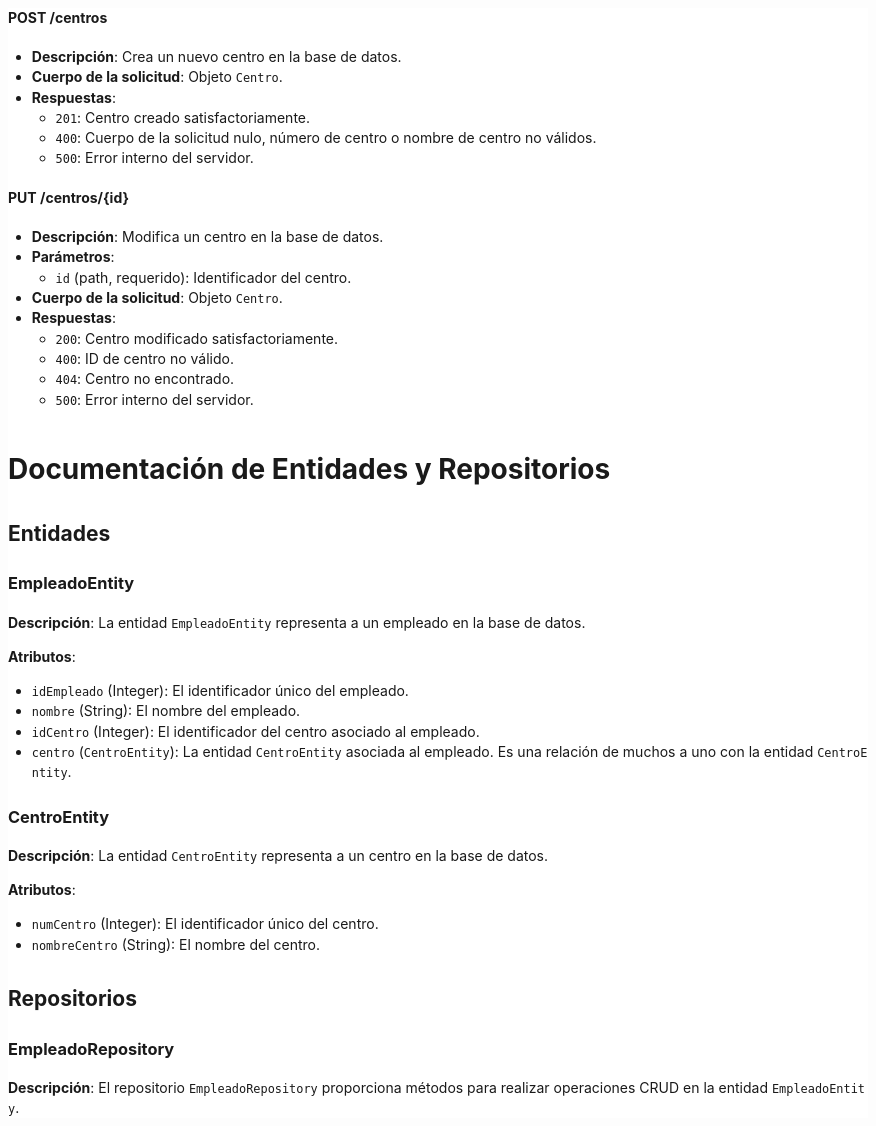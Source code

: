 #### POST /centros

- **Descripción**: Crea un nuevo centro en la base de datos.
- **Cuerpo de la solicitud**: Objeto `Centro`.
- **Respuestas**:
  - `201`: Centro creado satisfactoriamente.
  - `400`: Cuerpo de la solicitud nulo, número de centro o nombre de centro no válidos.
  - `500`: Error interno del servidor.

#### PUT /centros/{id}

- **Descripción**: Modifica un centro en la base de datos.
- **Parámetros**:
  - `id` (path, requerido): Identificador del centro.
- **Cuerpo de la solicitud**: Objeto `Centro`.
- **Respuestas**:
  - `200`: Centro modificado satisfactoriamente.
  - `400`: ID de centro no válido.
  - `404`: Centro no encontrado.
  - `500`: Error interno del servidor.

# Documentación de Entidades y Repositorios

## Entidades

### EmpleadoEntity

**Descripción**: La entidad `EmpleadoEntity` representa a un empleado en la base de datos.

**Atributos**:
- `idEmpleado` (Integer): El identificador único del empleado.
- `nombre` (String): El nombre del empleado.
- `idCentro` (Integer): El identificador del centro asociado al empleado.
- `centro` (`CentroEntity`): La entidad `CentroEntity` asociada al empleado. Es una relación de muchos a uno con la entidad `CentroEntity`.

### CentroEntity

**Descripción**: La entidad `CentroEntity` representa a un centro en la base de datos.

**Atributos**:
- `numCentro` (Integer): El identificador único del centro.
- `nombreCentro` (String): El nombre del centro.

## Repositorios

### EmpleadoRepository

**Descripción**: El repositorio `EmpleadoRepository` proporciona métodos para realizar operaciones CRUD en la entidad `EmpleadoEntity`.
